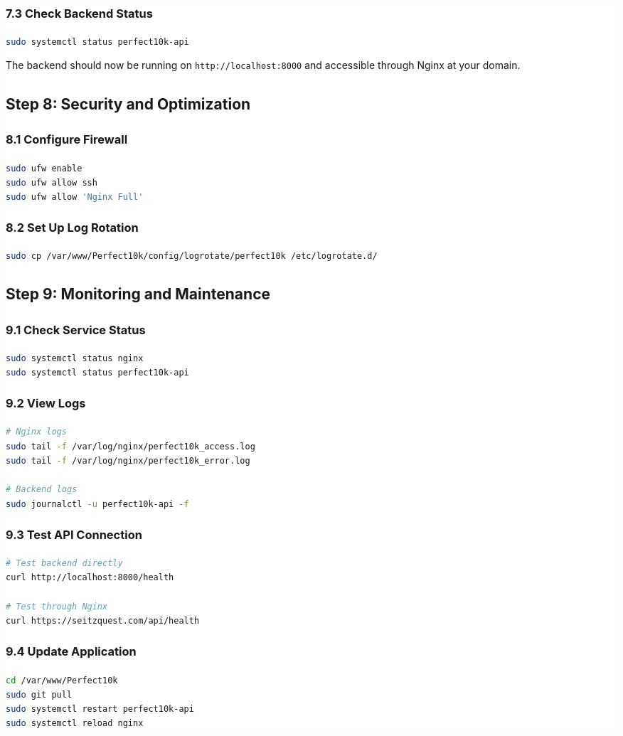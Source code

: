 ### 7.3 Check Backend Status
```bash
sudo systemctl status perfect10k-api
```

The backend should now be running on `http://localhost:8000` and accessible through Nginx at your domain.

## Step 8: Security and Optimization

### 8.1 Configure Firewall
```bash
sudo ufw enable
sudo ufw allow ssh
sudo ufw allow 'Nginx Full'
```

### 8.2 Set Up Log Rotation
```bash
sudo cp /var/www/Perfect10k/config/logrotate/perfect10k /etc/logrotate.d/
```

## Step 9: Monitoring and Maintenance

### 9.1 Check Service Status
```bash
sudo systemctl status nginx
sudo systemctl status perfect10k-api
```

### 9.2 View Logs
```bash
# Nginx logs
sudo tail -f /var/log/nginx/perfect10k_access.log
sudo tail -f /var/log/nginx/perfect10k_error.log

# Backend logs
sudo journalctl -u perfect10k-api -f
```

### 9.3 Test API Connection
```bash
# Test backend directly
curl http://localhost:8000/health

# Test through Nginx
curl https://seitzquest.com/api/health
```

### 9.4 Update Application
```bash
cd /var/www/Perfect10k
sudo git pull
sudo systemctl restart perfect10k-api
sudo systemctl reload nginx
```
